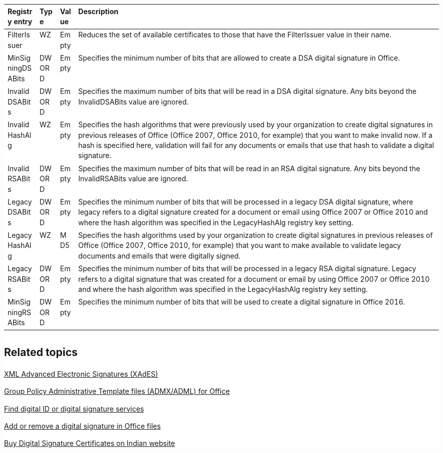 |**Registry entry**|**Type**|**Value**|**Description**|
|:-----|:-----|:-----|:-----|
|FilterIssuer  <br/> |WZ  <br/> |Empty  <br/> |Reduces the set of available certificates to those that have the FilterIssuer value in their name.  <br/> |
|MinSigningDSABits  <br/> |DWORD  <br/> |Empty  <br/> |Specifies the minimum number of bits that are allowed to create a DSA digital signature in Office.  <br/> |
|InvalidDSABits  <br/> |DWORD  <br/> |Empty  <br/> |Specifies the maximum number of bits that will be read in a DSA digital signature. Any bits beyond the InvalidDSABits value are ignored.  <br/> |
|InvalidHashAlg  <br/> |WZ  <br/> |Empty  <br/> |Specifies the hash algorithms that were previously used by your organization to create digital signatures in previous releases of Office (Office 2007, Office 2010, for example) that you want to make invalid now. If a hash is specified here, validation will fail for any documents or emails that use that hash to validate a digital signature.  <br/> |
|InvalidRSABits  <br/> |DWORD  <br/> |Empty  <br/> |Specifies the maximum number of bits that will be read in an RSA digital signature. Any bits beyond the InvalidRSABits value are ignored.  <br/> |
|LegacyDSABits  <br/> |DWORD  <br/> |Empty  <br/> |Specifies the minimum number of bits that will be processed in a legacy DSA digital signature, where legacy refers to a digital signature created for a document or email using Office 2007 or Office 2010 and where the hash algorithm was specified in the LegacyHashAlg registry key setting.  <br/> |
|LegacyHashAlg  <br/> |WZ  <br/> |MD5  <br/> |Specifies the hash algorithms used by your organization to create digital signatures in previous releases of Office (Office 2007, Office 2010, for example) that you want to make available to validate legacy documents and emails that were digitally signed.  <br/> |
|LegacyRSABits  <br/> |DWORD  <br/> |Empty  <br/> |Specifies the minimum number of bits that will be processed in a legacy RSA digital signature. Legacy refers to a digital signature that was created for a document or email by using Office 2007 or Office 2010 and where the hash algorithm was specified in the LegacyHashAlg registry key setting.  <br/> |
|MinSigningRSABits  <br/> |DWORD  <br/> |Empty  <br/> |Specifies the minimum number of bits that will be used to create a digital signature in Office 2016.  <br/> |
   
## Related topics
[XML Advanced Electronic Signatures (XAdES)](https://go.microsoft.com/fwlink/p/?LinkId=186631)
  
[Group Policy Administrative Template files (ADMX/ADML) for Office](https://go.microsoft.com/fwlink/p/?LinkID=626001)
  
[Find digital ID or digital signature services](https://go.microsoft.com/fwlink/p/?LinkId=267581)
  
[Add or remove a digital signature in Office files](https://go.microsoft.com/fwlink/p/?LinkId=187659)

[Buy Digital Signature Certificates on Indian website](https://www.emudhradigital.com/allproducts.php)

